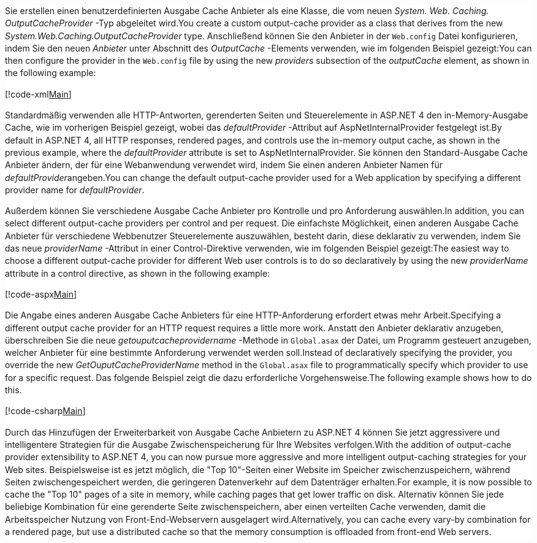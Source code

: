 <span data-ttu-id="5d5de-180">Sie erstellen einen benutzerdefinierten Ausgabe Cache Anbieter als eine Klasse, die vom neuen *System. Web. Caching. OutputCacheProvider* -Typ abgeleitet wird.</span><span class="sxs-lookup"><span data-stu-id="5d5de-180">You create a custom output-cache provider as a class that derives from the new *System.Web.Caching.OutputCacheProvider* type.</span></span> <span data-ttu-id="5d5de-181">Anschließend können Sie den Anbieter in der `Web.config` Datei konfigurieren, indem Sie den neuen *Anbieter* unter Abschnitt des *OutputCache* -Elements verwenden, wie im folgenden Beispiel gezeigt:</span><span class="sxs-lookup"><span data-stu-id="5d5de-181">You can then configure the provider in the `Web.config` file by using the new *providers* subsection of the *outputCache* element, as shown in the following example:</span></span>

[!code-xml[Main](overview/samples/sample2.xml)]

<span data-ttu-id="5d5de-182">Standardmäßig verwenden alle HTTP-Antworten, gerenderten Seiten und Steuerelemente in ASP.NET 4 den in-Memory-Ausgabe Cache, wie im vorherigen Beispiel gezeigt, wobei das *defaultProvider* -Attribut auf AspNetInternalProvider festgelegt ist.</span><span class="sxs-lookup"><span data-stu-id="5d5de-182">By default in ASP.NET 4, all HTTP responses, rendered pages, and controls use the in-memory output cache, as shown in the previous example, where the *defaultProvider* attribute is set to AspNetInternalProvider.</span></span> <span data-ttu-id="5d5de-183">Sie können den Standard-Ausgabe Cache Anbieter ändern, der für eine Webanwendung verwendet wird, indem Sie einen anderen Anbieter Namen für *defaultProvider*angeben.</span><span class="sxs-lookup"><span data-stu-id="5d5de-183">You can change the default output-cache provider used for a Web application by specifying a different provider name for *defaultProvider*.</span></span>

<span data-ttu-id="5d5de-184">Außerdem können Sie verschiedene Ausgabe Cache Anbieter pro Kontrolle und pro Anforderung auswählen.</span><span class="sxs-lookup"><span data-stu-id="5d5de-184">In addition, you can select different output-cache providers per control and per request.</span></span> <span data-ttu-id="5d5de-185">Die einfachste Möglichkeit, einen anderen Ausgabe Cache Anbieter für verschiedene Webbenutzer Steuerelemente auszuwählen, besteht darin, diese deklarativ zu verwenden, indem Sie das neue *providerName* -Attribut in einer Control-Direktive verwenden, wie im folgenden Beispiel gezeigt:</span><span class="sxs-lookup"><span data-stu-id="5d5de-185">The easiest way to choose a different output-cache provider for different Web user controls is to do so declaratively by using the new *providerName* attribute in a control directive, as shown in the following example:</span></span>

[!code-aspx[Main](overview/samples/sample3.aspx)]

<span data-ttu-id="5d5de-186">Die Angabe eines anderen Ausgabe Cache Anbieters für eine HTTP-Anforderung erfordert etwas mehr Arbeit.</span><span class="sxs-lookup"><span data-stu-id="5d5de-186">Specifying a different output cache provider for an HTTP request requires a little more work.</span></span> <span data-ttu-id="5d5de-187">Anstatt den Anbieter deklarativ anzugeben, überschreiben Sie die neue *getouputcacheprovidername* -Methode in `Global.asax` der Datei, um Programm gesteuert anzugeben, welcher Anbieter für eine bestimmte Anforderung verwendet werden soll.</span><span class="sxs-lookup"><span data-stu-id="5d5de-187">Instead of declaratively specifying the provider, you override the new *GetOuputCacheProviderName* method in the `Global.asax` file to programmatically specify which provider to use for a specific request.</span></span> <span data-ttu-id="5d5de-188">Das folgende Beispiel zeigt die dazu erforderliche Vorgehensweise.</span><span class="sxs-lookup"><span data-stu-id="5d5de-188">The following example shows how to do this.</span></span>

[!code-csharp[Main](overview/samples/sample4.cs)]

<span data-ttu-id="5d5de-189">Durch das Hinzufügen der Erweiterbarkeit von Ausgabe Cache Anbietern zu ASP.NET 4 können Sie jetzt aggressivere und intelligentere Strategien für die Ausgabe Zwischenspeicherung für Ihre Websites verfolgen.</span><span class="sxs-lookup"><span data-stu-id="5d5de-189">With the addition of output-cache provider extensibility to ASP.NET 4, you can now pursue more aggressive and more intelligent output-caching strategies for your Web sites.</span></span> <span data-ttu-id="5d5de-190">Beispielsweise ist es jetzt möglich, die "Top 10"-Seiten einer Website im Speicher zwischenzuspeichern, während Seiten zwischengespeichert werden, die geringeren Datenverkehr auf dem Datenträger erhalten.</span><span class="sxs-lookup"><span data-stu-id="5d5de-190">For example, it is now possible to cache the "Top 10" pages of a site in memory, while caching pages that get lower traffic on disk.</span></span> <span data-ttu-id="5d5de-191">Alternativ können Sie jede beliebige Kombination für eine gerenderte Seite zwischenspeichern, aber einen verteilten Cache verwenden, damit die Arbeitsspeicher Nutzung von Front-End-Webservern ausgelagert wird.</span><span class="sxs-lookup"><span data-stu-id="5d5de-191">Alternatively, you can cache every vary-by combination for a rendered page, but use a distributed cache so that the memory consumption is offloaded from front-end Web servers.</span></span>
